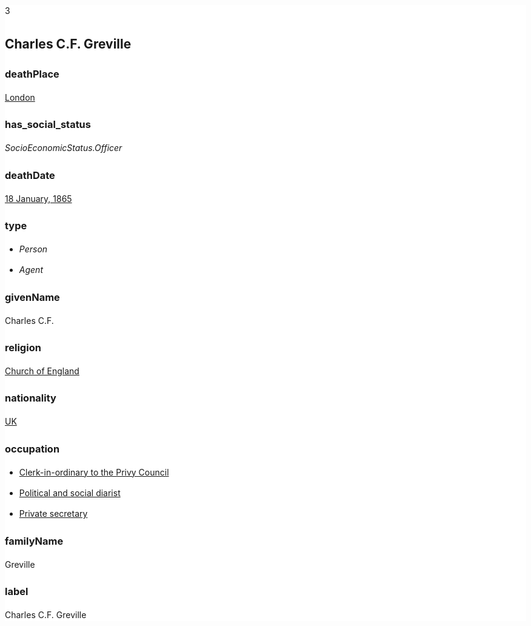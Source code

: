 
3

## Charles C.F.  Greville

### deathPlace


[London](#London)

### has_social_status


*SocioEconomicStatus.Officer*

### deathDate


[18 January, 1865](#18-January-1865)

### type

 - *Person*

 - *Agent*

### givenName


Charles C.F.

### religion


[Church of England](#Church-of-England)

### nationality


[UK](#UK)

### occupation

 - [Clerk-in-ordinary to the Privy Council](#Clerk-in-ordinary-to-the-Privy-Council)

 - [Political and social diarist](#Political-and-social-diarist)

 - [Private secretary](#Private-secretary)

### familyName


Greville

### label


Charles C.F.  Greville
